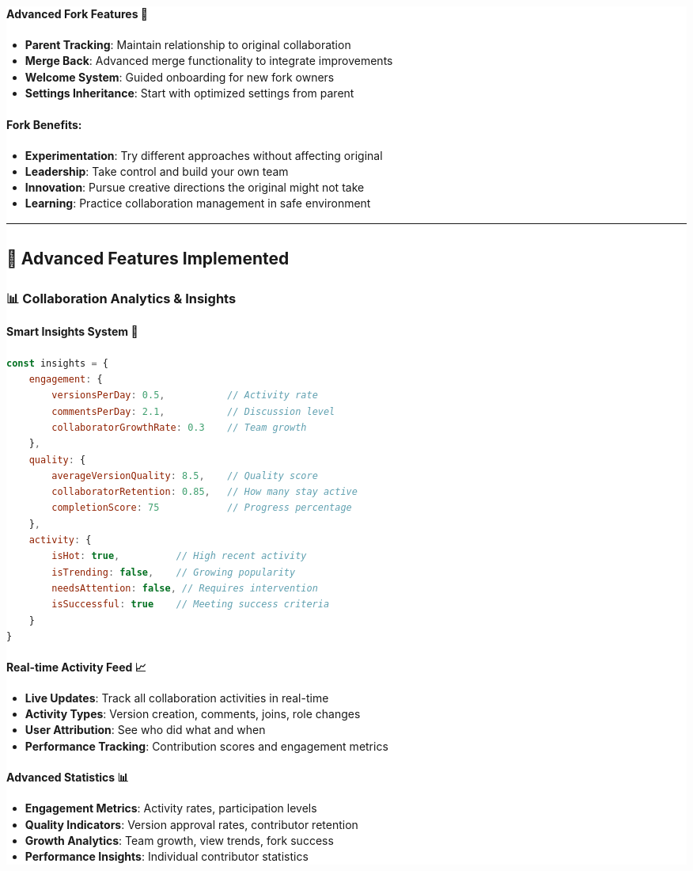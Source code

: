 #### **Advanced Fork Features** 🔄
- **Parent Tracking**: Maintain relationship to original collaboration
- **Merge Back**: Advanced merge functionality to integrate improvements
- **Welcome System**: Guided onboarding for new fork owners
- **Settings Inheritance**: Start with optimized settings from parent

#### **Fork Benefits:**
- **Experimentation**: Try different approaches without affecting original
- **Leadership**: Take control and build your own team
- **Innovation**: Pursue creative directions the original might not take
- **Learning**: Practice collaboration management in safe environment

---

## **🎯 Advanced Features Implemented**

### **📊 Collaboration Analytics & Insights**

#### **Smart Insights System** 🧠
```javascript
const insights = {
    engagement: {
        versionsPerDay: 0.5,           // Activity rate
        commentsPerDay: 2.1,           // Discussion level
        collaboratorGrowthRate: 0.3    // Team growth
    },
    quality: {
        averageVersionQuality: 8.5,    // Quality score
        collaboratorRetention: 0.85,   // How many stay active
        completionScore: 75            // Progress percentage
    },
    activity: {
        isHot: true,          // High recent activity
        isTrending: false,    // Growing popularity
        needsAttention: false, // Requires intervention
        isSuccessful: true    // Meeting success criteria
    }
}
```

#### **Real-time Activity Feed** 📈
- **Live Updates**: Track all collaboration activities in real-time
- **Activity Types**: Version creation, comments, joins, role changes
- **User Attribution**: See who did what and when
- **Performance Tracking**: Contribution scores and engagement metrics

#### **Advanced Statistics** 📊
- **Engagement Metrics**: Activity rates, participation levels
- **Quality Indicators**: Version approval rates, contributor retention
- **Growth Analytics**: Team growth, view trends, fork success
- **Performance Insights**: Individual contributor statistics
